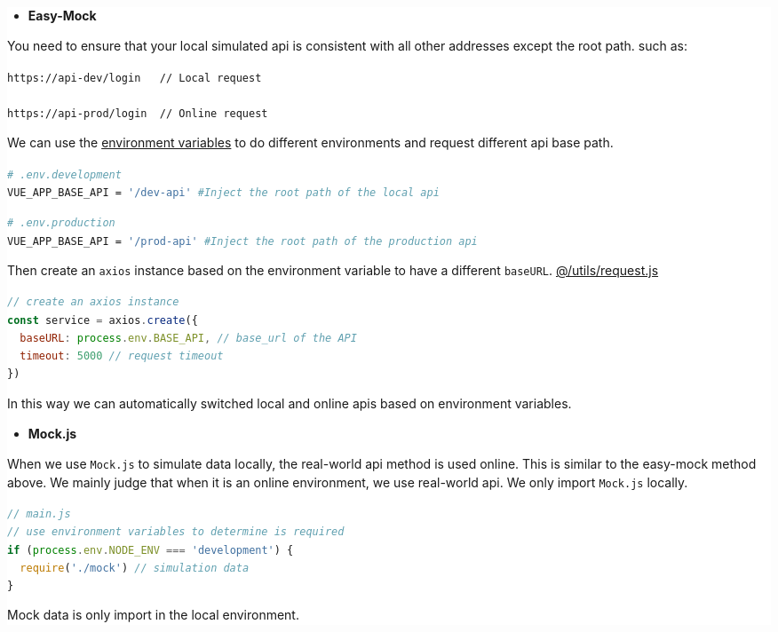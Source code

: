 - **Easy-Mock**

You need to ensure that your local simulated api is consistent with all other addresses except the root path. such as:

```
https://api-dev/login   // Local request

https://api-prod/login  // Online request
```

We can use the [environment variables](/guide/essentials/deploy.html#environmental-variables) to do different environments and request different api base path.

```bash
# .env.development
VUE_APP_BASE_API = '/dev-api' #Inject the root path of the local api
```

```bash
# .env.production
VUE_APP_BASE_API = '/prod-api' #Inject the root path of the production api
```

Then create an `axios` instance based on the environment variable to have a different `baseURL`.
[@/utils/request.js](https://github.com/PAXFE/vue-element-admin/blob/master/src/utils/request.js)

```js
// create an axios instance
const service = axios.create({
  baseURL: process.env.BASE_API, // base_url of the API
  timeout: 5000 // request timeout
})
```

In this way we can automatically switched local and online apis based on environment variables.

- **Mock.js**

When we use `Mock.js` to simulate data locally, the real-world api method is used online. This is similar to the easy-mock method above. We mainly judge that when it is an online environment, we use real-world api. We only import `Mock.js` locally.

```js
// main.js
// use environment variables to determine is required
if (process.env.NODE_ENV === 'development') {
  require('./mock') // simulation data
}
```

Mock data is only import in the local environment.
